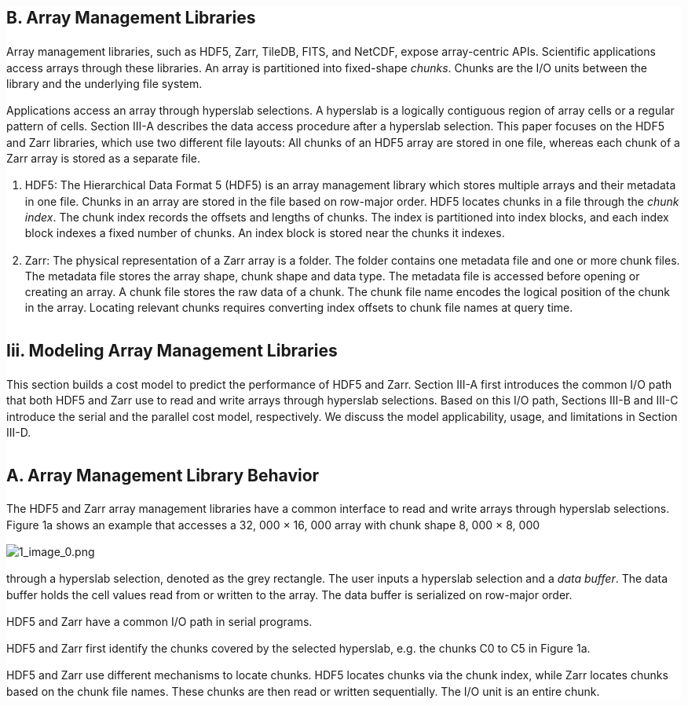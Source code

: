 ## B. Array Management Libraries

Array management libraries, such as HDF5, Zarr, TileDB,
FITS, and NetCDF, expose array-centric APIs. Scientific applications access arrays through these libraries. An array is partitioned into fixed-shape *chunks*. Chunks are the I/O units between the library and the underlying file system.

Applications access an array through hyperslab selections. A hyperslab is a logically contiguous region of array cells or a regular pattern of cells. Section III-A describes the data access procedure after a hyperslab selection. This paper focuses on the HDF5 and Zarr libraries, which use two different file layouts: All chunks of an HDF5 array are stored in one file, whereas each chunk of a Zarr array is stored as a separate file.

1) HDF5: The Hierarchical Data Format 5 (HDF5) is an array management library which stores multiple arrays and their metadata in one file. Chunks in an array are stored in the file based on row-major order. HDF5 locates chunks in a file through the *chunk index*. The chunk index records the offsets and lengths of chunks. The index is partitioned into index blocks, and each index block indexes a fixed number of chunks. An index block is stored near the chunks it indexes.

2) Zarr: The physical representation of a Zarr array is a folder. The folder contains one metadata file and one or more chunk files. The metadata file stores the array shape, chunk shape and data type. The metadata file is accessed before opening or creating an array. A chunk file stores the raw data of a chunk. The chunk file name encodes the logical position of the chunk in the array. Locating relevant chunks requires converting index offsets to chunk file names at query time.

## Iii. Modeling Array Management Libraries

This section builds a cost model to predict the performance of HDF5 and Zarr. Section III-A first introduces the common I/O path that both HDF5 and Zarr use to read and write arrays through hyperslab selections. Based on this I/O path, Sections III-B and III-C introduce the serial and the parallel cost model, respectively. We discuss the model applicability, usage, and limitations in Section III-D.

## A. Array Management Library Behavior

The HDF5 and Zarr array management libraries have a common interface to read and write arrays through hyperslab selections. Figure 1a shows an example that accesses a 32, 000 × 16, 000 array with chunk shape 8, 000 × 8, 000

![1_image_0.png](1_image_0.png)

through a hyperslab selection, denoted as the grey rectangle. The user inputs a hyperslab selection and a *data buffer*. The data buffer holds the cell values read from or written to the array. The data buffer is serialized on row-major order.

HDF5 and Zarr have a common I/O path in serial programs.

HDF5 and Zarr first identify the chunks covered by the selected hyperslab, e.g. the chunks C0 to C5 in Figure 1a.

HDF5 and Zarr use different mechanisms to locate chunks. HDF5 locates chunks via the chunk index, while Zarr locates chunks based on the chunk file names. These chunks are then read or written sequentially. The I/O unit is an entire chunk.
